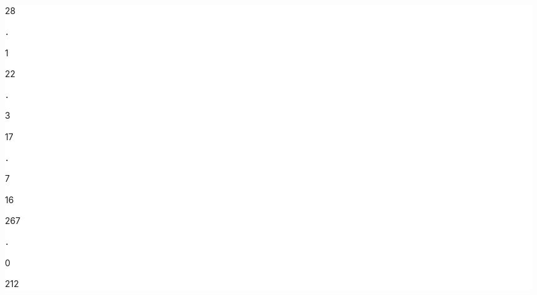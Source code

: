 
   



28


．


1




   



22


．


3




   



17


．


7




  

  

   



16




   



267


．


0




   



212

